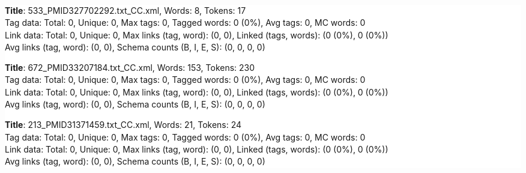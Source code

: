 **Title**:
533_PMID327702292.txt_CC.xml,
Words: 8,
Tokens: 17\
Tag data:
Total: 0,
Unique: 0,
Max tags: 0,
Tagged words: 0 (0%),
Avg tags: 0,
MC words: 0\
Link data:
Total: 0,
Unique: 0,
Max links (tag, word): (0, 0),
Linked (tags, words): (0 (0%), 0 (0%))\
Avg links (tag, word): (0, 0),
Schema counts (B, I, E, S): (0, 0, 0, 0)

**Title**:
672_PMID33207184.txt_CC.xml,
Words: 153,
Tokens: 230\
Tag data:
Total: 0,
Unique: 0,
Max tags: 0,
Tagged words: 0 (0%),
Avg tags: 0,
MC words: 0\
Link data:
Total: 0,
Unique: 0,
Max links (tag, word): (0, 0),
Linked (tags, words): (0 (0%), 0 (0%))\
Avg links (tag, word): (0, 0),
Schema counts (B, I, E, S): (0, 0, 0, 0)

**Title**:
213_PMID31371459.txt_CC.xml,
Words: 21,
Tokens: 24\
Tag data:
Total: 0,
Unique: 0,
Max tags: 0,
Tagged words: 0 (0%),
Avg tags: 0,
MC words: 0\
Link data:
Total: 0,
Unique: 0,
Max links (tag, word): (0, 0),
Linked (tags, words): (0 (0%), 0 (0%))\
Avg links (tag, word): (0, 0),
Schema counts (B, I, E, S): (0, 0, 0, 0)
